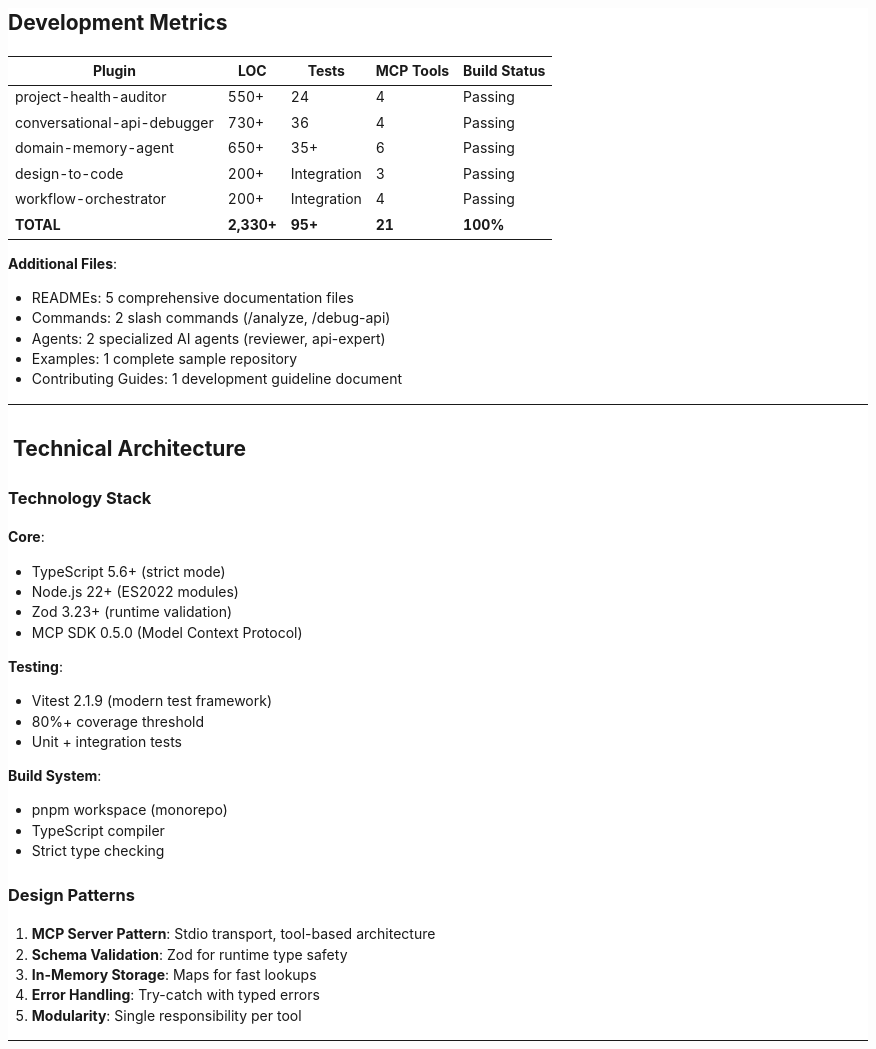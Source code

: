 
##  Development Metrics

| Plugin | LOC | Tests | MCP Tools | Build Status |
|--------|-----|-------|-----------|--------------|
| project-health-auditor | 550+ | 24 | 4 |  Passing |
| conversational-api-debugger | 730+ | 36 | 4 |  Passing |
| domain-memory-agent | 650+ | 35+ | 6 |  Passing |
| design-to-code | 200+ | Integration | 3 |  Passing |
| workflow-orchestrator | 200+ | Integration | 4 |  Passing |
| **TOTAL** | **2,330+** | **95+** | **21** | **100%** |

**Additional Files**:
- READMEs: 5 comprehensive documentation files
- Commands: 2 slash commands (/analyze, /debug-api)
- Agents: 2 specialized AI agents (reviewer, api-expert)
- Examples: 1 complete sample repository
- Contributing Guides: 1 development guideline document

---

## ️ Technical Architecture

### Technology Stack

**Core**:
- TypeScript 5.6+ (strict mode)
- Node.js 22+ (ES2022 modules)
- Zod 3.23+ (runtime validation)
- MCP SDK 0.5.0 (Model Context Protocol)

**Testing**:
- Vitest 2.1.9 (modern test framework)
- 80%+ coverage threshold
- Unit + integration tests

**Build System**:
- pnpm workspace (monorepo)
- TypeScript compiler
- Strict type checking

### Design Patterns

1. **MCP Server Pattern**: Stdio transport, tool-based architecture
2. **Schema Validation**: Zod for runtime type safety
3. **In-Memory Storage**: Maps for fast lookups
4. **Error Handling**: Try-catch with typed errors
5. **Modularity**: Single responsibility per tool

---
